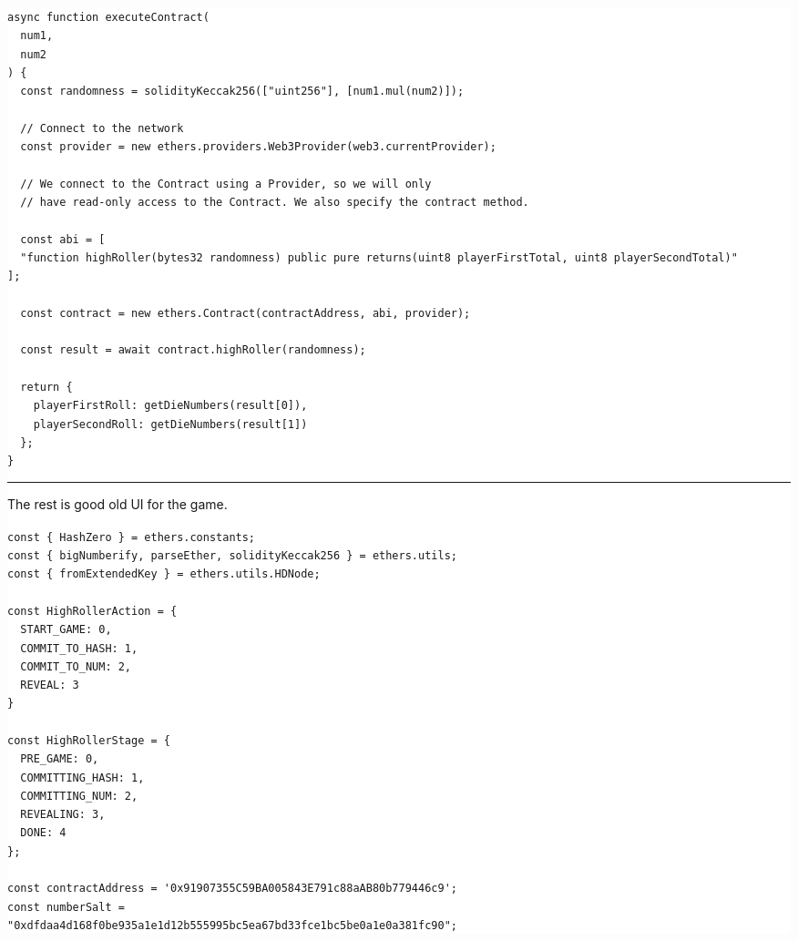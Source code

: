 
    async function executeContract(
      num1,
      num2
    ) {
      const randomness = solidityKeccak256(["uint256"], [num1.mul(num2)]);

      // Connect to the network
      const provider = new ethers.providers.Web3Provider(web3.currentProvider);

      // We connect to the Contract using a Provider, so we will only
      // have read-only access to the Contract. We also specify the contract method.

      const abi = [
      "function highRoller(bytes32 randomness) public pure returns(uint8 playerFirstTotal, uint8 playerSecondTotal)"
    ];

      const contract = new ethers.Contract(contractAddress, abi, provider);

      const result = await contract.highRoller(randomness);

      return {
        playerFirstRoll: getDieNumbers(result[0]),
        playerSecondRoll: getDieNumbers(result[1])
      };
    }



----------


The rest is good old UI for the game.


    const { HashZero } = ethers.constants;
    const { bigNumberify, parseEther, solidityKeccak256 } = ethers.utils;
    const { fromExtendedKey } = ethers.utils.HDNode;

    const HighRollerAction = {
      START_GAME: 0,
      COMMIT_TO_HASH: 1,
      COMMIT_TO_NUM: 2,
      REVEAL: 3
    }

    const HighRollerStage = {
      PRE_GAME: 0,
      COMMITTING_HASH: 1,
      COMMITTING_NUM: 2,
      REVEALING: 3,
      DONE: 4
    };

    const contractAddress = '0x91907355C59BA005843E791c88aAB80b779446c9';
    const numberSalt =
    "0xdfdaa4d168f0be935a1e1d12b555995bc5ea67bd33fce1bc5be0a1e0a381fc90";
